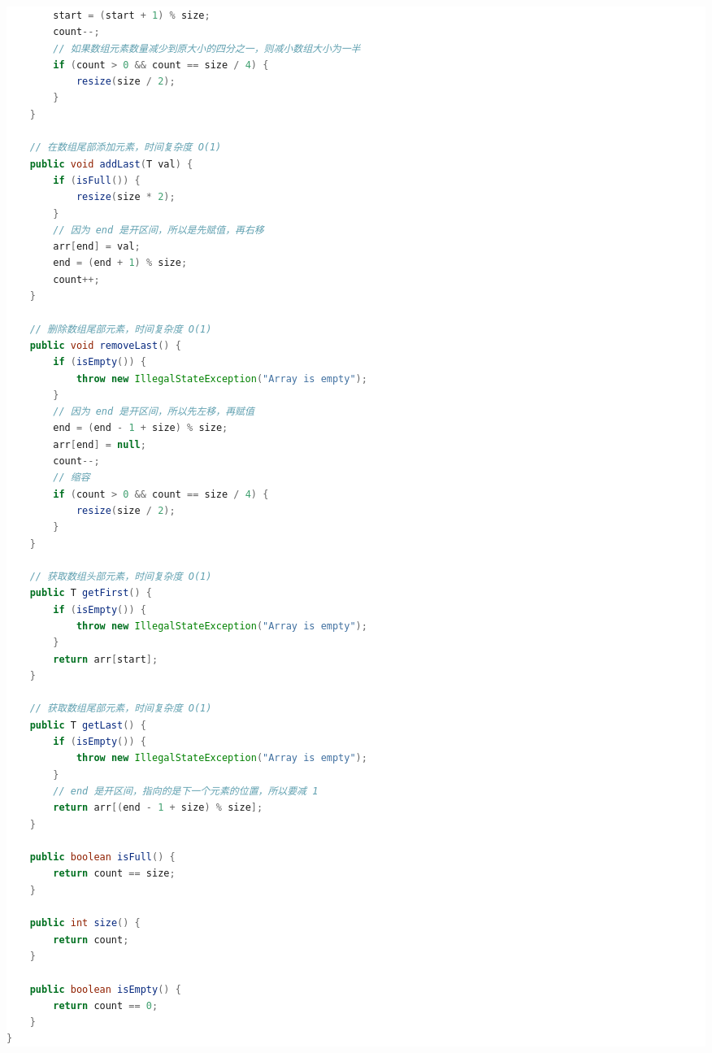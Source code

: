 ```Java
        start = (start + 1) % size;
        count--;
        // 如果数组元素数量减少到原大小的四分之一，则减小数组大小为一半
        if (count > 0 && count == size / 4) {
            resize(size / 2);
        }
    }

    // 在数组尾部添加元素，时间复杂度 O(1)
    public void addLast(T val) {
        if (isFull()) {
            resize(size * 2);
        }
        // 因为 end 是开区间，所以是先赋值，再右移
        arr[end] = val;
        end = (end + 1) % size;
        count++;
    }

    // 删除数组尾部元素，时间复杂度 O(1)
    public void removeLast() {
        if (isEmpty()) {
            throw new IllegalStateException("Array is empty");
        }
        // 因为 end 是开区间，所以先左移，再赋值
        end = (end - 1 + size) % size;
        arr[end] = null;
        count--;
        // 缩容
        if (count > 0 && count == size / 4) {
            resize(size / 2);
        }
    }

    // 获取数组头部元素，时间复杂度 O(1)
    public T getFirst() {
        if (isEmpty()) {
            throw new IllegalStateException("Array is empty");
        }
        return arr[start];
    }

    // 获取数组尾部元素，时间复杂度 O(1)
    public T getLast() {
        if (isEmpty()) {
            throw new IllegalStateException("Array is empty");
        }
        // end 是开区间，指向的是下一个元素的位置，所以要减 1
        return arr[(end - 1 + size) % size];
    }

    public boolean isFull() {
        return count == size;
    }
    
    public int size() {
        return count;
    }

    public boolean isEmpty() {
        return count == 0;
    }
}
```